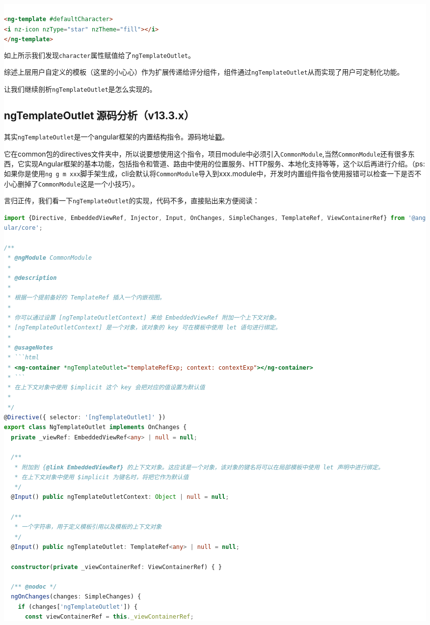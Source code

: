 ```html

<ng-template #defaultCharacter>
<i nz-icon nzType="star" nzTheme="fill"></i>
</ng-template>
```

如上所示我们发现`character`属性赋值给了`ngTemplateOutlet`。

综述上层用户自定义的模板（这里的小心心）作为扩展传递给评分组件，组件通过`ngTemplateOutlet`从而实现了用户可定制化功能。

让我们继续剖析`ngTemplateOutlet`是怎么实现的。

## ngTemplateOutlet 源码分析（v13.3.x）

其实`ngTemplateOutlet`是一个angular框架的内置结构指令。源码地址[戳](https://github.com/angular/angular/tree/13.3.x/packages/common/src/directives/ng_template_outlet.ts)。

它在common包的directives文件夹中，所以说要想使用这个指令，项目module中必须引入`CommonModule`,当然`CommonModule`还有很多东西，它实现Angular框架的基本功能，包括指令和管道、路由中使用的位置服务、HTTP服务、本地化支持等等，这个以后再进行介绍。（ps:如果你是使用`ng g m xxx`脚手架生成，cli会默认将`CommonModule`导入到xxx.module中，开发时内置组件指令使用报错可以检查一下是否不小心删掉了`CommonModule`这是一个小技巧）。

言归正传，我们看一下`ngTemplateOutlet`的实现，代码不多，直接贴出来方便阅读：

```ts
import {Directive, EmbeddedViewRef, Injector, Input, OnChanges, SimpleChanges, TemplateRef, ViewContainerRef} from '@angular/core';

/**
 * @ngModule CommonModule
 *
 * @description
 *
 * 根据一个提前备好的 TemplateRef 插入一个内嵌视图。
 *
 * 你可以通过设置 [ngTemplateOutletContext] 来给 EmbeddedViewRef 附加一个上下文对象。
 * [ngTemplateOutletContext] 是一个对象，该对象的 key 可在模板中使用 let 语句进行绑定。
 *
 * @usageNotes
 * ```html
 * <ng-container *ngTemplateOutlet="templateRefExp; context: contextExp"></ng-container>
 * ```
 * 在上下文对象中使用 $implicit 这个 key 会把对应的值设置为默认值
 *
 */
@Directive({ selector: '[ngTemplateOutlet]' })
export class NgTemplateOutlet implements OnChanges {
  private _viewRef: EmbeddedViewRef<any> | null = null;

  /**
   * 附加到 {@link EmbeddedViewRef} 的上下文对象。这应该是一个对象，该对象的键名将可以在局部模板中使用 let 声明中进行绑定。
   * 在上下文对象中使用 $implicit 为键名时，将把它作为默认值
   */
  @Input() public ngTemplateOutletContext: Object | null = null;

  /**
   * 一个字符串，用于定义模板引用以及模板的上下文对象
   */
  @Input() public ngTemplateOutlet: TemplateRef<any> | null = null;

  constructor(private _viewContainerRef: ViewContainerRef) { }

  /** @nodoc */
  ngOnChanges(changes: SimpleChanges) {
    if (changes['ngTemplateOutlet']) {
      const viewContainerRef = this._viewContainerRef;

```